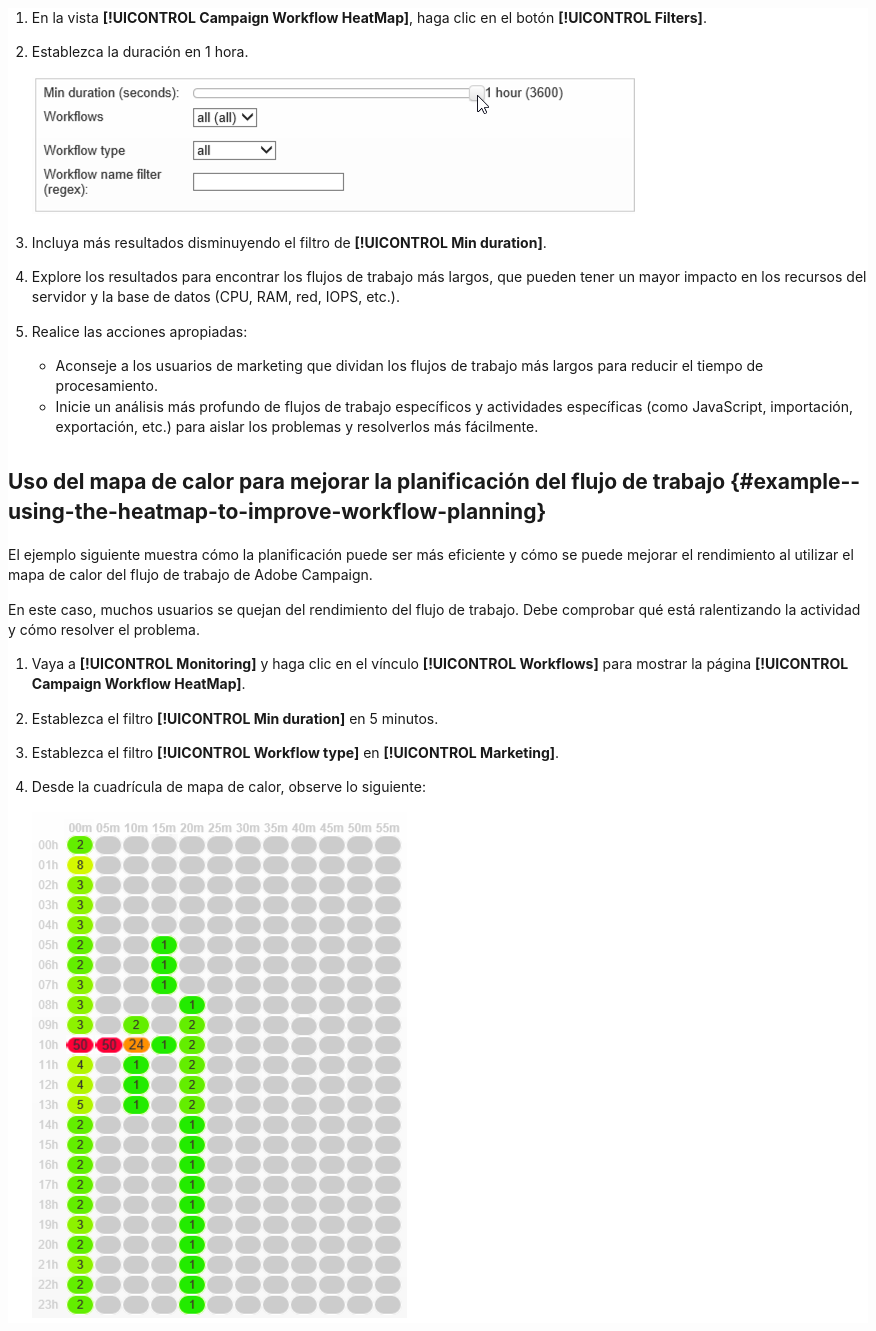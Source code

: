 1. En la vista **[!UICONTROL Campaign Workflow HeatMap]**, haga clic en el botón **[!UICONTROL Filters]**.
1. Establezca la duración en 1 hora.

   ![](assets/wkf_monitoring_long_duration.png)

1. Incluya más resultados disminuyendo el filtro de **[!UICONTROL Min duration]**.
1. Explore los resultados para encontrar los flujos de trabajo más largos, que pueden tener un mayor impacto en los recursos del servidor y la base de datos (CPU, RAM, red, IOPS, etc.).
1. Realice las acciones apropiadas:

   * Aconseje a los usuarios de marketing que dividan los flujos de trabajo más largos para reducir el tiempo de procesamiento.
   * Inicie un análisis más profundo de flujos de trabajo específicos y actividades específicas (como JavaScript, importación, exportación, etc.) para aislar los problemas y resolverlos más fácilmente.

## Uso del mapa de calor para mejorar la planificación del flujo de trabajo {#example--using-the-heatmap-to-improve-workflow-planning}

El ejemplo siguiente muestra cómo la planificación puede ser más eficiente y cómo se puede mejorar el rendimiento al utilizar el mapa de calor del flujo de trabajo de Adobe Campaign.

En este caso, muchos usuarios se quejan del rendimiento del flujo de trabajo. Debe comprobar qué está ralentizando la actividad y cómo resolver el problema.

1. Vaya a **[!UICONTROL Monitoring]** y haga clic en el vínculo **[!UICONTROL Workflows]** para mostrar la página **[!UICONTROL Campaign Workflow HeatMap]**.
1. Establezca el filtro **[!UICONTROL Min duration]** en 5 minutos.
1. Establezca el filtro **[!UICONTROL Workflow type]** en **[!UICONTROL Marketing]**.
1. Desde la cuadrícula de mapa de calor, observe lo siguiente:

   ![](assets/wkf_monitoring_without.png)